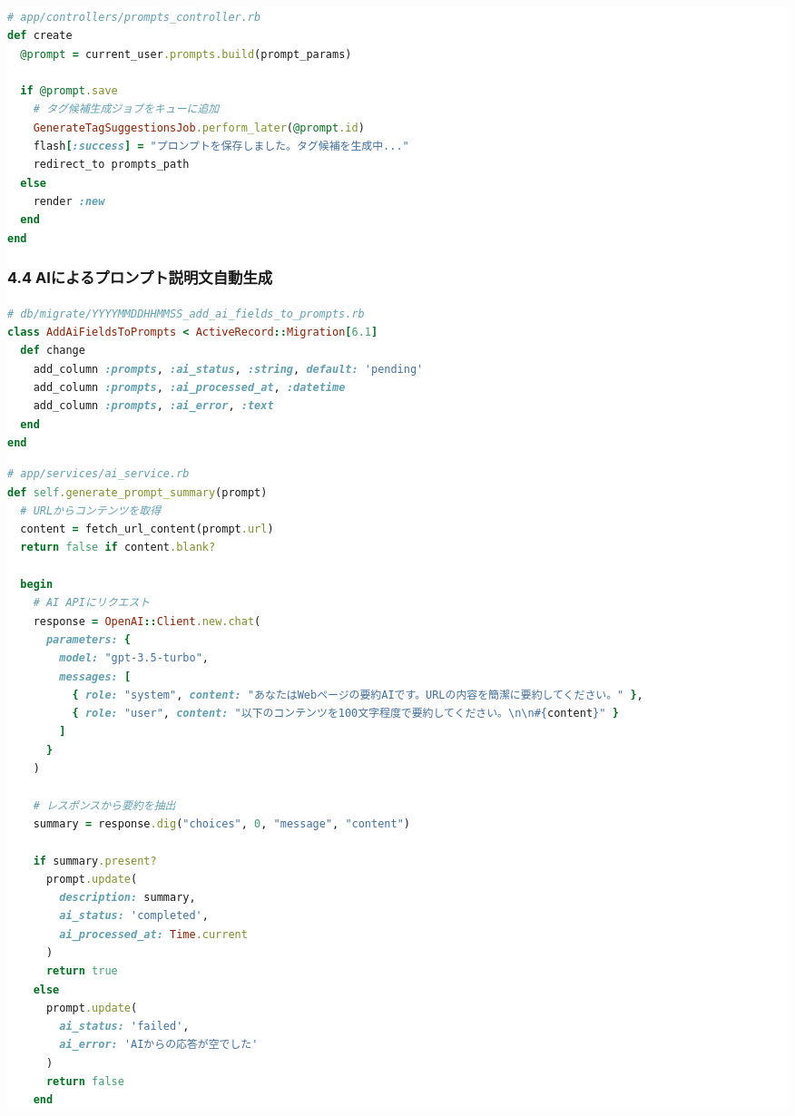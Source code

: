 ```ruby
# app/controllers/prompts_controller.rb
def create
  @prompt = current_user.prompts.build(prompt_params)
  
  if @prompt.save
    # タグ候補生成ジョブをキューに追加
    GenerateTagSuggestionsJob.perform_later(@prompt.id)
    flash[:success] = "プロンプトを保存しました。タグ候補を生成中..."
    redirect_to prompts_path
  else
    render :new
  end
end
```

### 4.4 AIによるプロンプト説明文自動生成

```ruby
# db/migrate/YYYYMMDDHHMMSS_add_ai_fields_to_prompts.rb
class AddAiFieldsToPrompts < ActiveRecord::Migration[6.1]
  def change
    add_column :prompts, :ai_status, :string, default: 'pending'
    add_column :prompts, :ai_processed_at, :datetime
    add_column :prompts, :ai_error, :text
  end
end
```

```ruby
# app/services/ai_service.rb
def self.generate_prompt_summary(prompt)
  # URLからコンテンツを取得
  content = fetch_url_content(prompt.url)
  return false if content.blank?
  
  begin
    # AI APIにリクエスト
    response = OpenAI::Client.new.chat(
      parameters: {
        model: "gpt-3.5-turbo",
        messages: [
          { role: "system", content: "あなたはWebページの要約AIです。URLの内容を簡潔に要約してください。" },
          { role: "user", content: "以下のコンテンツを100文字程度で要約してください。\n\n#{content}" }
        ]
      }
    )
    
    # レスポンスから要約を抽出
    summary = response.dig("choices", 0, "message", "content")
    
    if summary.present?
      prompt.update(
        description: summary,
        ai_status: 'completed',
        ai_processed_at: Time.current
      )
      return true
    else
      prompt.update(
        ai_status: 'failed',
        ai_error: 'AIからの応答が空でした'
      )
      return false
    end
```